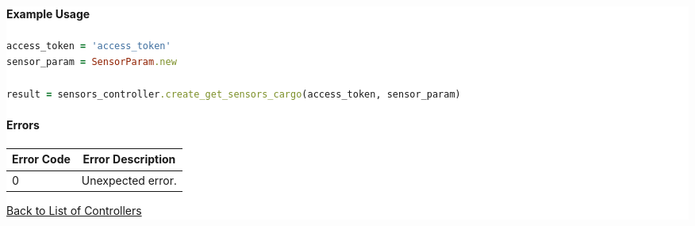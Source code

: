 
#### Example Usage

```ruby
access_token = 'access_token'
sensor_param = SensorParam.new

result = sensors_controller.create_get_sensors_cargo(access_token, sensor_param)

```

#### Errors

| Error Code | Error Description |
|------------|-------------------|
| 0 | Unexpected error. |



[Back to List of Controllers](#list_of_controllers)



